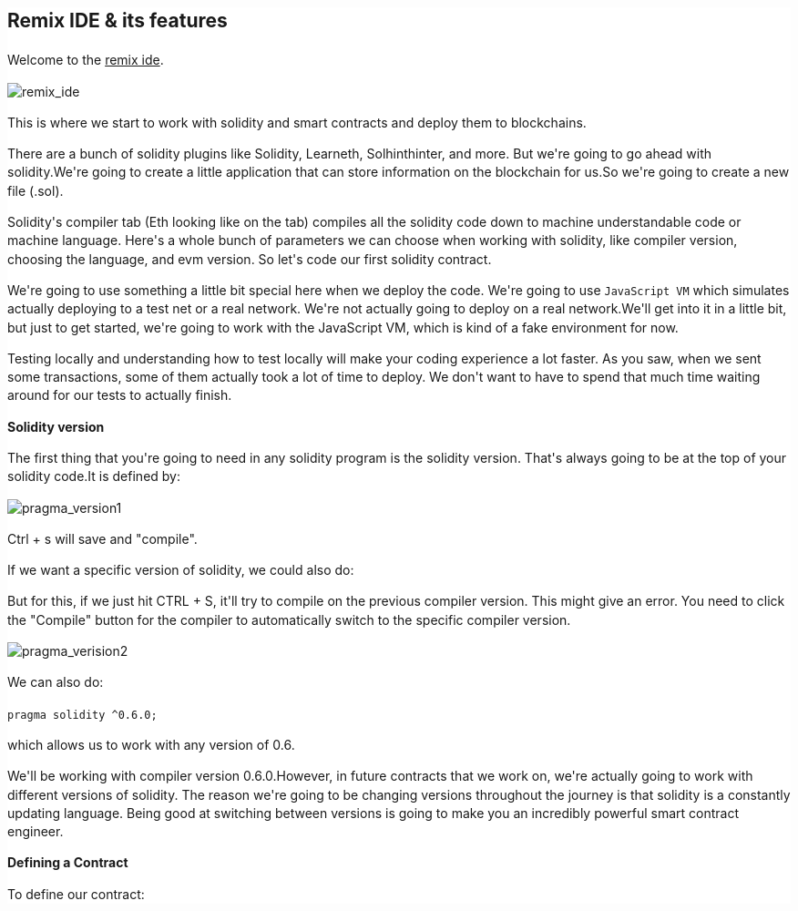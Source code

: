 ## **Remix IDE & its features**

Welcome to the [remix ide](https://remix.ethereum.org).

![remix_ide](Images/c1.png)

This is where we start to work with solidity and smart contracts and deploy them to blockchains.

There are a bunch of solidity plugins like Solidity, Learneth, Solhinthinter, and more. But we're going to go ahead with solidity.We're going to create a little application that can store information on the blockchain for us.So we're going to create a new file (.sol).

Solidity's compiler tab (Eth looking like on the tab) compiles all the solidity code down to machine understandable code or machine language. Here's a whole bunch of parameters we can choose when working with solidity, like compiler version, choosing the language, and evm version. So let's code our first solidity contract.

We're going to use something a little bit special here when we deploy the code. We're going to use `JavaScript VM` which simulates actually deploying to a test net or a real network. We're not actually going to deploy on a real network.We'll get into it in a little bit, but just to get started, we're going to work with the JavaScript VM, which is kind of a fake environment for now.

Testing locally and understanding how to test locally will make your coding experience a lot faster. As you saw, when we sent some transactions, some of them actually took a lot of time to deploy. We don't want to have to spend that much time waiting around for our tests to actually finish. 

**Solidity version**

The first thing that you're going to need in any solidity program is the solidity version. That's always going to be at the top of your solidity code.It is defined by:

![pragma_version1](Images/c2.png)

Ctrl + s will save and "compile".

If we want a specific version of solidity, we could also do:

But for this, if we just hit CTRL + S, it'll try to compile on the previous compiler version. This might give an error. You need to click the "Compile" button for the compiler to automatically switch to the specific compiler version.

![pragma_verision2](Images/c3.png)

We can also do:

`pragma solidity ^0.6.0;`

which allows us to work with any version of 0.6.

We'll be working with compiler version 0.6.0.However, in future contracts that we work on, we're actually going to work with different versions of solidity. The reason we're going to be changing versions throughout the journey is that solidity is a constantly updating language. Being good at switching between versions is going to make you an incredibly powerful smart contract engineer.

**Defining a Contract**

To define our contract:
